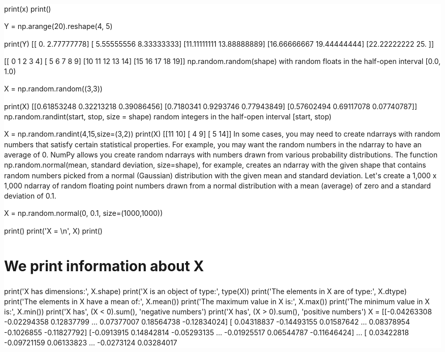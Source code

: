 print(x)
print()

Y = np.arange(20).reshape(4, 5)

print(Y)
[[ 0.          2.77777778]
 [ 5.55555556  8.33333333]
 [11.11111111 13.88888889]
 [16.66666667 19.44444444]
 [22.22222222 25.        ]]

[[ 0  1  2  3  4]
 [ 5  6  7  8  9]
 [10 11 12 13 14]
 [15 16 17 18 19]]
np.random.random(shape)
with random floats in the half-open interval [0.0, 1.0)

X = np.random.random((3,3))

print(X)
[[0.61853248 0.32213218 0.39086456]
 [0.7180341  0.9293746  0.77943849]
 [0.57602494 0.69117078 0.07740787]]
np.random.randint(start, stop, size = shape)
random integers in the half-open interval [start, stop)

X = np.random.randint(4,15,size=(3,2))
print(X)
[[11 10]
 [ 4  9]
 [ 5 14]]
In some cases, you may need to create ndarrays with random numbers that satisfy certain statistical properties. For example, you may want the random numbers in the ndarray to have an average of 0. NumPy allows you create random ndarrays with numbers drawn from various probability distributions. The function np.random.normal(mean, standard deviation, size=shape), for example, creates an ndarray with the given shape that contains random numbers picked from a normal (Gaussian) distribution with the given mean and standard deviation. Let's create a 1,000 x 1,000 ndarray of random floating point numbers drawn from a normal distribution with a mean (average) of zero and a standard deviation of 0.1.

X = np.random.normal(0, 0.1, size=(1000,1000))

print()
print('X = \n', X)
print()

# We print information about X
print('X has dimensions:', X.shape)
print('X is an object of type:', type(X))
print('The elements in X are of type:', X.dtype)
print('The elements in X have a mean of:', X.mean())
print('The maximum value in X is:', X.max())
print('The minimum value in X is:', X.min())
print('X has', (X < 0).sum(), 'negative numbers')
print('X has', (X > 0).sum(), 'positive numbers')
X = 
 [[-0.04263308 -0.02294358  0.12837799 ...  0.07377007  0.18564738
  -0.12834024]
 [ 0.04318837 -0.14493155  0.01587642 ...  0.08378954 -0.1026855
  -0.11827792]
 [-0.0913915   0.14842814 -0.05293135 ... -0.01925517  0.06544787
  -0.11646424]
 ...
 [ 0.03422818 -0.09721159  0.06133823 ... -0.0273124   0.03284017
